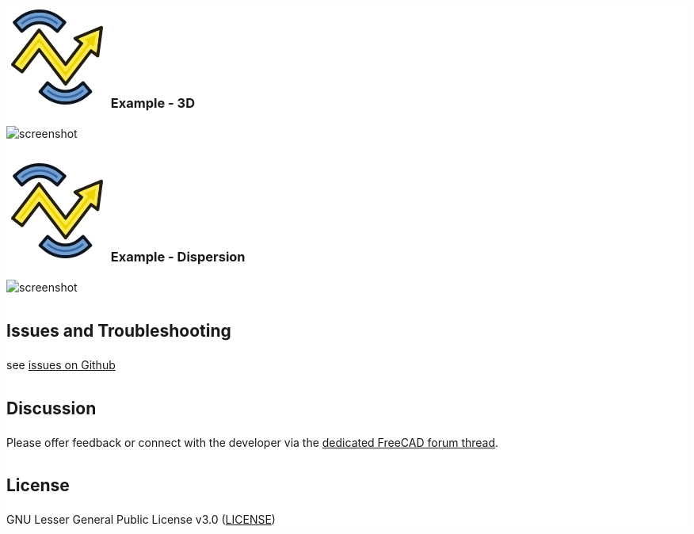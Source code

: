 ### ![Example](./optics_workbench_icon.svg) Example - 3D
![screenshot](./examples/screenshot3D.png)

### ![Example](./optics_workbench_icon.svg) Example - Dispersion
![screenshot](https://pad.ccc-p.org/uploads/upload_210b4dd5466d2837eb76d5e63688a5c1.png)

## Issues and Troubleshooting
see [issues on Github](https://github.com/chbergmann/OpticsWorkbench/issues)

## Discussion
Please offer feedback or connect with the developer via the [dedicated FreeCAD forum thread](https://forum.freecad.org/viewtopic.php?f=8&t=59860).

## License
GNU Lesser General Public License v3.0 ([LICENSE](LICENSE))

